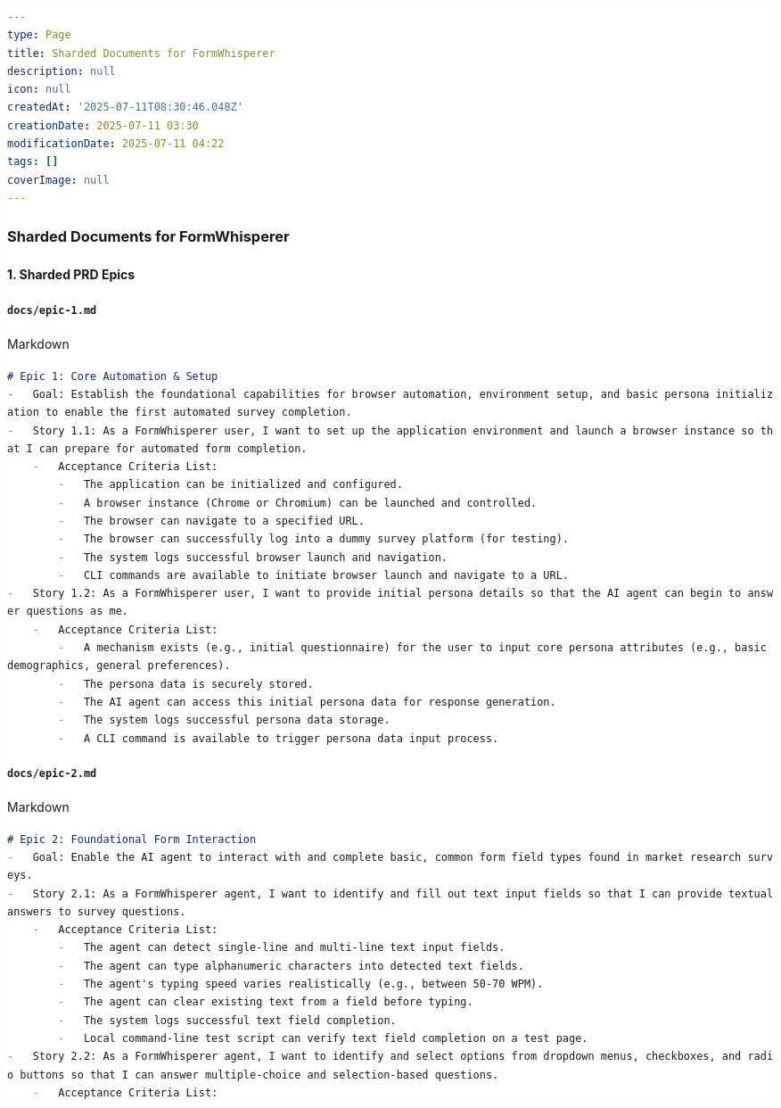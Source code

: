```yaml
---
type: Page
title: Sharded Documents for FormWhisperer
description: null
icon: null
createdAt: '2025-07-11T08:30:46.048Z'
creationDate: 2025-07-11 03:30
modificationDate: 2025-07-11 04:22
tags: []
coverImage: null
---
```


### Sharded Documents for FormWhisperer

#### 1. Sharded PRD Epics

#### `docs/epic-1.md`

Markdown

```markdown
# Epic 1: Core Automation & Setup
-   Goal: Establish the foundational capabilities for browser automation, environment setup, and basic persona initialization to enable the first automated survey completion.
-   Story 1.1: As a FormWhisperer user, I want to set up the application environment and launch a browser instance so that I can prepare for automated form completion.
    -   Acceptance Criteria List:
        -   The application can be initialized and configured.
        -   A browser instance (Chrome or Chromium) can be launched and controlled.
        -   The browser can navigate to a specified URL.
        -   The browser can successfully log into a dummy survey platform (for testing).
        -   The system logs successful browser launch and navigation.
        -   CLI commands are available to initiate browser launch and navigate to a URL.
-   Story 1.2: As a FormWhisperer user, I want to provide initial persona details so that the AI agent can begin to answer questions as me.
    -   Acceptance Criteria List:
        -   A mechanism exists (e.g., initial questionnaire) for the user to input core persona attributes (e.g., basic demographics, general preferences).
        -   The persona data is securely stored.
        -   The AI agent can access this initial persona data for response generation.
        -   The system logs successful persona data storage.
        -   A CLI command is available to trigger persona data input process.
```

#### `docs/epic-2.md`

Markdown

```markdown
# Epic 2: Foundational Form Interaction
-   Goal: Enable the AI agent to interact with and complete basic, common form field types found in market research surveys.
-   Story 2.1: As a FormWhisperer agent, I want to identify and fill out text input fields so that I can provide textual answers to survey questions.
    -   Acceptance Criteria List:
        -   The agent can detect single-line and multi-line text input fields.
        -   The agent can type alphanumeric characters into detected text fields.
        -   The agent's typing speed varies realistically (e.g., between 50-70 WPM).
        -   The agent can clear existing text from a field before typing.
        -   The system logs successful text field completion.
        -   Local command-line test script can verify text field completion on a test page.
-   Story 2.2: As a FormWhisperer agent, I want to identify and select options from dropdown menus, checkboxes, and radio buttons so that I can answer multiple-choice and selection-based questions.
    -   Acceptance Criteria List:
```